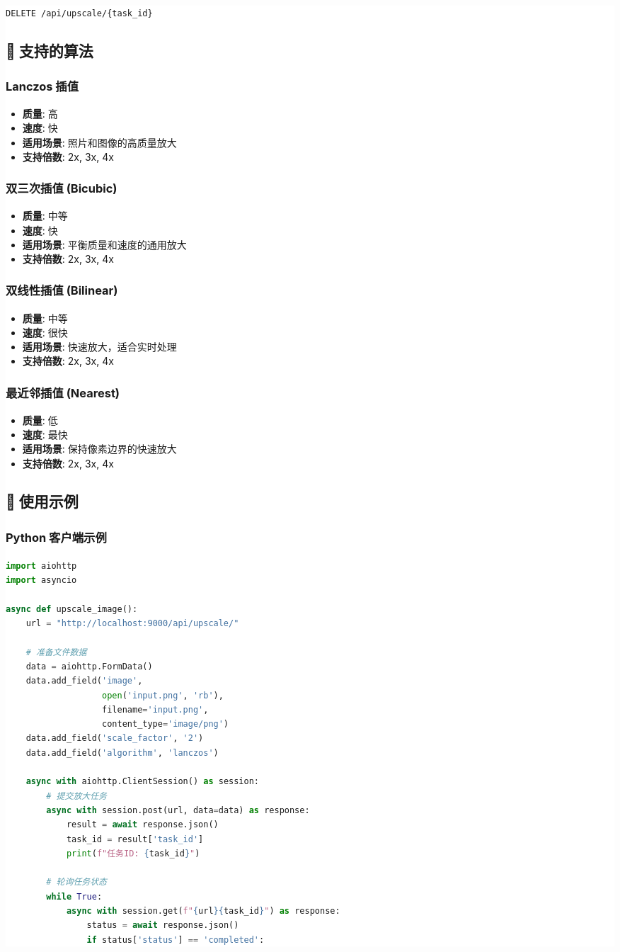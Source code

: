 ```http
DELETE /api/upscale/{task_id}
```

## 🔧 支持的算法

### Lanczos 插值
- **质量**: 高
- **速度**: 快
- **适用场景**: 照片和图像的高质量放大
- **支持倍数**: 2x, 3x, 4x

### 双三次插值 (Bicubic)
- **质量**: 中等
- **速度**: 快
- **适用场景**: 平衡质量和速度的通用放大
- **支持倍数**: 2x, 3x, 4x

### 双线性插值 (Bilinear)
- **质量**: 中等
- **速度**: 很快
- **适用场景**: 快速放大，适合实时处理
- **支持倍数**: 2x, 3x, 4x

### 最近邻插值 (Nearest)
- **质量**: 低
- **速度**: 最快
- **适用场景**: 保持像素边界的快速放大
- **支持倍数**: 2x, 3x, 4x

## 🚀 使用示例

### Python 客户端示例

```python
import aiohttp
import asyncio

async def upscale_image():
    url = "http://localhost:9000/api/upscale/"
    
    # 准备文件数据
    data = aiohttp.FormData()
    data.add_field('image', 
                   open('input.png', 'rb'),
                   filename='input.png',
                   content_type='image/png')
    data.add_field('scale_factor', '2')
    data.add_field('algorithm', 'lanczos')
    
    async with aiohttp.ClientSession() as session:
        # 提交放大任务
        async with session.post(url, data=data) as response:
            result = await response.json()
            task_id = result['task_id']
            print(f"任务ID: {task_id}")
        
        # 轮询任务状态
        while True:
            async with session.get(f"{url}{task_id}") as response:
                status = await response.json()
                if status['status'] == 'completed':
```